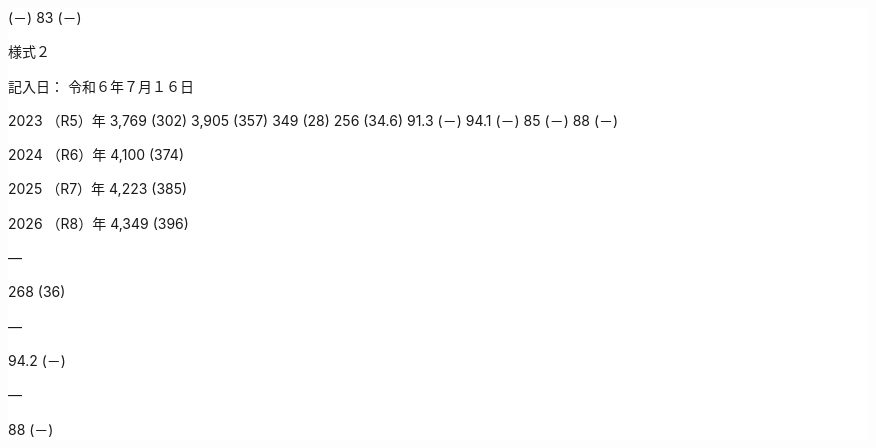 (－)
83
(－)

様式２

記入日： 令和６年７月１６日

2023
（R5）年
3,769
(302)
3,905
(357)
349
(28)
256
(34.6)
91.3
(－)
94.1
(－)
85
(－)
88
(－)

2024
（R6）年
4,100
(374)

2025
（R7）年
4,223
(385)

2026
（R8）年
4,349
(396)

―

268
(36)

―

94.2
(－)

―

88
(－)
